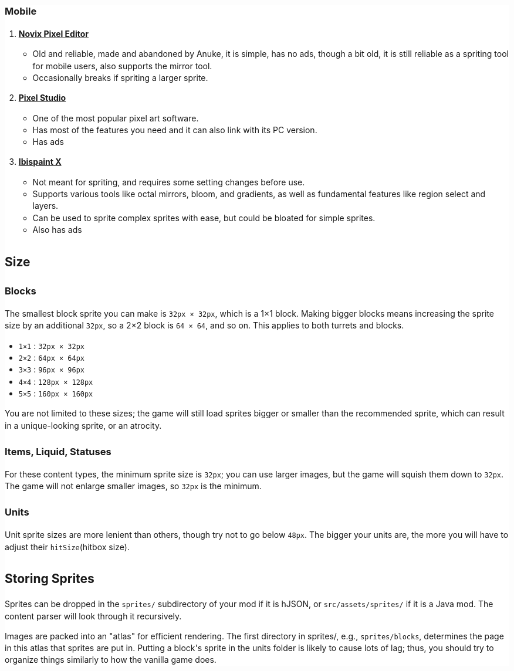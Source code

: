 ### **Mobile**
1. **[Novix Pixel Editor](https://play.google.com/store/apps/details?id=io.anuke.novix)**
     - Old and reliable, made and abandoned by Anuke, it is simple, has no ads, though a bit old, it is still reliable as a spriting tool for mobile users, also supports the mirror tool.
     - Occasionally breaks if spriting a larger sprite.
  
2.  **[Pixel Studio](https://play.google.com/store/apps/details?id=com.PixelStudio)**
    - One of the most popular pixel art software.
    - Has most of the features you need and it can also link with its PC version.
    - Has ads

3. **[Ibispaint X](https://play.google.com/store/apps/details?id=jp.ne.ibis.ibispaintx.app)**
    - Not meant for spriting, and requires some setting changes before use.
    - Supports various tools like octal mirrors, bloom, and gradients, as well as fundamental features like region select and layers.
    - Can be used to sprite complex sprites with ease, but could be bloated for simple sprites. 
    - Also has ads

## **Size**
### Blocks 
The smallest block sprite you can make is `32px × 32px`, which is a 1×1 block. Making bigger blocks means increasing the sprite size by an additional `32px`, so a 2×2 block is `64 × 64`, and so on. This applies to both turrets and blocks.

- `1×1` : `32px × 32px`
- `2×2` : `64px × 64px`
- `3×3` : `96px × 96px`
- `4×4` : `128px × 128px`
- `5×5` : `160px × 160px`

You are not limited to these sizes; the game will still load sprites bigger or smaller than the recommended sprite, which can result in a unique-looking sprite, or an atrocity.

### Items, Liquid, Statuses
For these content types, the minimum sprite size is `32px`; you can use larger images, but the game will squish them down to `32px`. The game will not enlarge smaller images, so `32px` is the minimum.

### Units
Unit sprite sizes are more lenient than others, though try not to go below `48px`. The bigger your units are, the more you will have to adjust their `hitSize`(hitbox size).

## **Storing Sprites**
Sprites can be dropped in the `sprites/` subdirectory of your mod if it is hJSON, or `src/assets/sprites/` if it is a Java mod. The content parser will look through it recursively. 

Images are packed into an "atlas" for efficient rendering. The first directory in sprites/, e.g., `sprites/blocks`, determines the page in this atlas that sprites are put in. Putting a block's sprite in the units folder is likely to cause lots of lag; thus, you should try to organize things similarly to how the vanilla game does.
